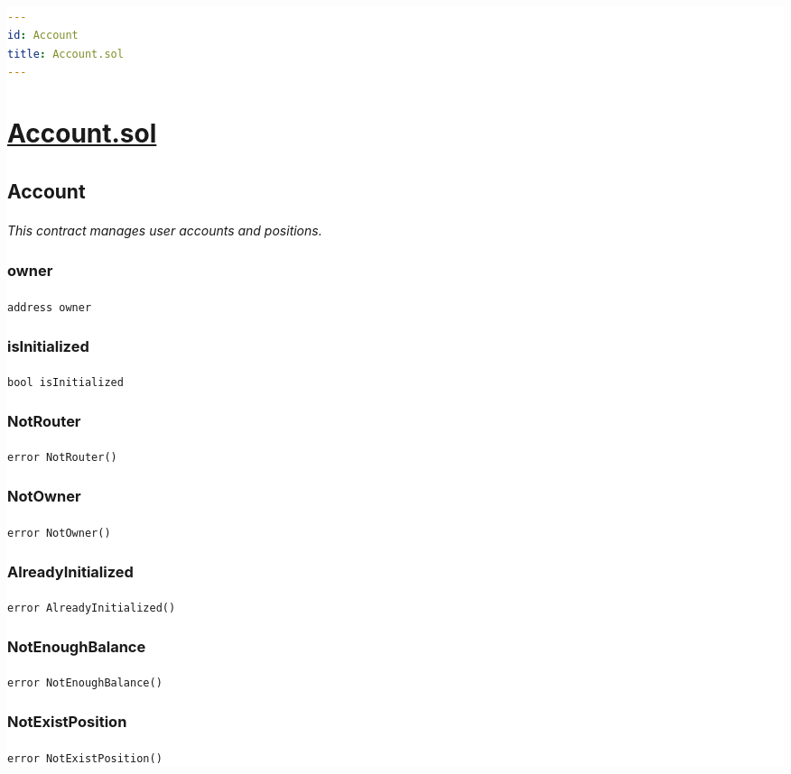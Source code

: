 ```yaml
---
id: Account
title: Account.sol
---
```

# [Account.sol](https://github.com/chromatic-protocol/contracts/tree/main/contracts/periphery/Account.sol)

## Account

_This contract manages user accounts and positions._

### owner

```solidity
address owner
```

### isInitialized

```solidity
bool isInitialized
```

### NotRouter

```solidity
error NotRouter()
```

### NotOwner

```solidity
error NotOwner()
```

### AlreadyInitialized

```solidity
error AlreadyInitialized()
```

### NotEnoughBalance

```solidity
error NotEnoughBalance()
```

### NotExistPosition

```solidity
error NotExistPosition()
```
